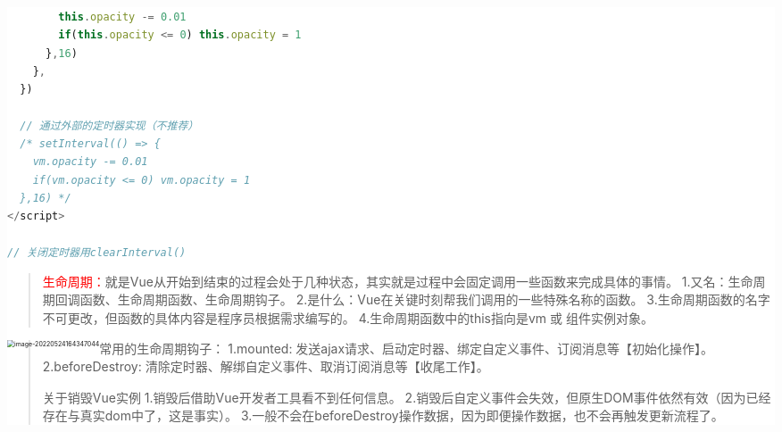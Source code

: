 ```js
        this.opacity -= 0.01
        if(this.opacity <= 0) this.opacity = 1
      },16)
    },
  })

  // 通过外部的定时器实现（不推荐）
  /* setInterval(() => {
    vm.opacity -= 0.01
    if(vm.opacity <= 0) vm.opacity = 1
  },16) */
</script>

// 关闭定时器用clearInterval()
```

> <font color="red">生命周期：</font>就是Vue从开始到结束的过程会处于几种状态，其实就是过程中会固定调用一些函数来完成具体的事情。
> 	1.又名：生命周期回调函数、生命周期函数、生命周期钩子。
> 	2.是什么：Vue在关键时刻帮我们调用的一些特殊名称的函数。
> 	3.生命周期函数的名字不可更改，但函数的具体内容是程序员根据需求编写的。
> 	4.生命周期函数中的this指向是vm 或 组件实例对象。

<img src="https://cdn.jsdelivr.net/gh/lj408226003/java-leaning@main/images/%E7%94%9F%E5%91%BD%E5%91%A8%E6%9C%9F.png" alt="image-20220524164347044" style="zoom:50%;" align="left"/>

> 常用的生命周期钩子：
> 	1.mounted: 发送ajax请求、启动定时器、绑定自定义事件、订阅消息等【初始化操作】。
> 	2.beforeDestroy: 清除定时器、解绑自定义事件、取消订阅消息等【收尾工作】。
>
> 关于销毁Vue实例
> 	1.销毁后借助Vue开发者工具看不到任何信息。
> 	2.销毁后自定义事件会失效，但原生DOM事件依然有效（因为已经存在与真实dom中了，这是事实）。
> 	3.一般不会在beforeDestroy操作数据，因为即便操作数据，也不会再触发更新流程了。
